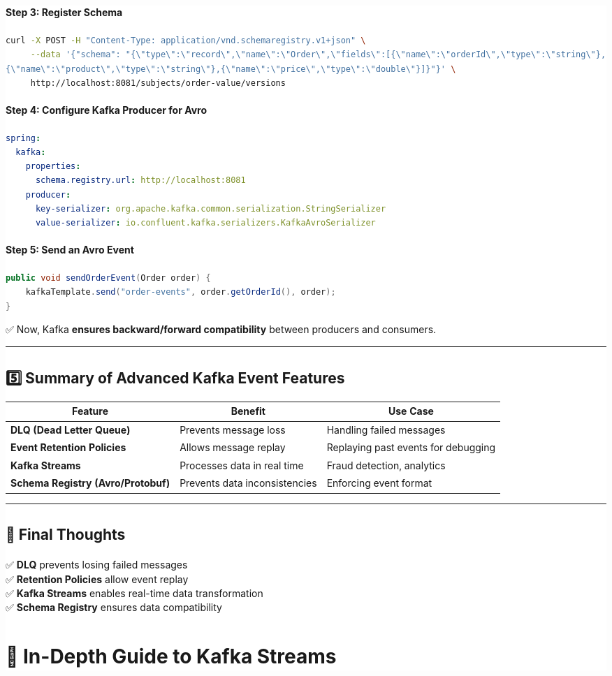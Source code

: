 #### **Step 3: Register Schema**
```bash
curl -X POST -H "Content-Type: application/vnd.schemaregistry.v1+json" \
     --data '{"schema": "{\"type\":\"record\",\"name\":\"Order\",\"fields\":[{\"name\":\"orderId\",\"type\":\"string\"},{\"name\":\"product\",\"type\":\"string\"},{\"name\":\"price\",\"type\":\"double\"}]}"}' \
     http://localhost:8081/subjects/order-value/versions
```

#### **Step 4: Configure Kafka Producer for Avro**
```yaml
spring:
  kafka:
    properties:
      schema.registry.url: http://localhost:8081
    producer:
      key-serializer: org.apache.kafka.common.serialization.StringSerializer
      value-serializer: io.confluent.kafka.serializers.KafkaAvroSerializer
```

#### **Step 5: Send an Avro Event**
```java
public void sendOrderEvent(Order order) {
    kafkaTemplate.send("order-events", order.getOrderId(), order);
}
```

✅ Now, Kafka **ensures backward/forward compatibility** between producers and consumers.

---

## **5️⃣ Summary of Advanced Kafka Event Features**
| **Feature** | **Benefit** | **Use Case** |
|------------|------------|-------------|
| **DLQ (Dead Letter Queue)** | Prevents message loss | Handling failed messages |
| **Event Retention Policies** | Allows message replay | Replaying past events for debugging |
| **Kafka Streams** | Processes data in real time | Fraud detection, analytics |
| **Schema Registry (Avro/Protobuf)** | Prevents data inconsistencies | Enforcing event format |

---

## **🔹 Final Thoughts**
✅ **DLQ** prevents losing failed messages  
✅ **Retention Policies** allow event replay  
✅ **Kafka Streams** enables real-time data transformation  
✅ **Schema Registry** ensures data compatibility

# **🔹 In-Depth Guide to Kafka Streams**
